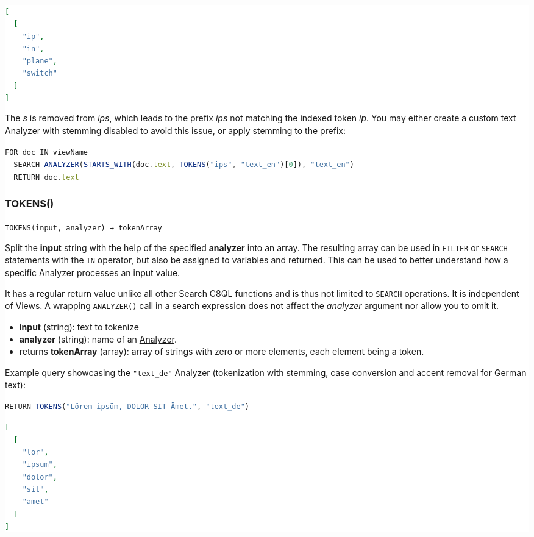 ```json
[
  [
    "ip",
    "in",
    "plane",
    "switch"
  ]
]
```

The *s* is removed from *ips*, which leads to the prefix *ips* not matching the indexed token *ip*. You may either create a custom text Analyzer with stemming disabled to avoid this issue, or apply stemming to the prefix:

```js
FOR doc IN viewName
  SEARCH ANALYZER(STARTS_WITH(doc.text, TOKENS("ips", "text_en")[0]), "text_en")
  RETURN doc.text
```

### TOKENS()

`TOKENS(input, analyzer) → tokenArray`

Split the **input** string with the help of the specified **analyzer** into an array. The resulting array can be used in `FILTER` or `SEARCH` statements with the `IN` operator, but also be assigned to variables and returned. This can be used to better understand how a specific Analyzer processes an input value.

It has a regular return value unlike all other Search C8QL functions and is thus not limited to `SEARCH` operations. It is independent of Views. A wrapping `ANALYZER()` call in a search expression does not affect the *analyzer* argument nor allow you to omit it.

- **input** (string): text to tokenize
- **analyzer** (string): name of an [Analyzer](../../search/Analyzers.md).
- returns **tokenArray** (array): array of strings with zero or more elements, each element being a token.

Example query showcasing the `"text_de"` Analyzer (tokenization with stemming, case conversion and accent removal for German text):

```js
RETURN TOKENS("Lörem ipsüm, DOLOR SIT Ämet.", "text_de")
```

```json
[
  [
    "lor",
    "ipsum",
    "dolor",
    "sit",
    "amet"
  ]
]
```

